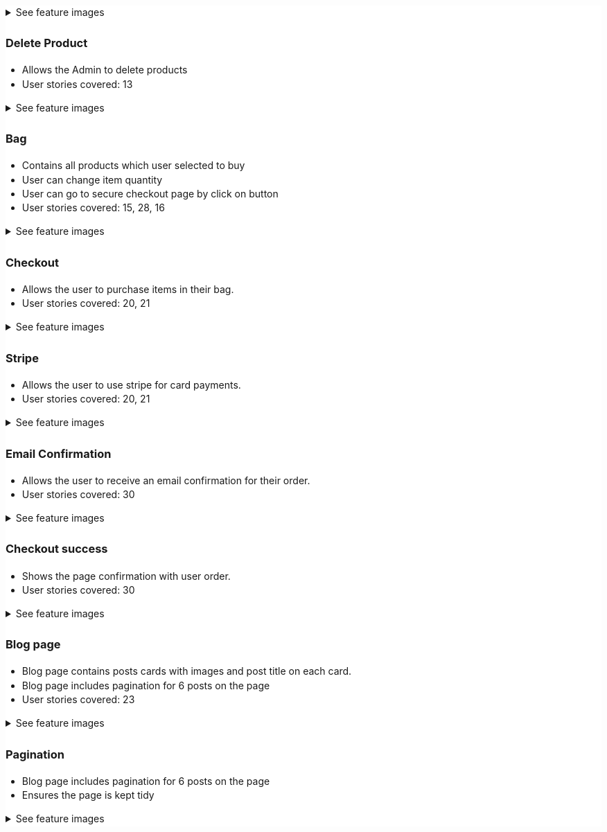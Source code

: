 <details><summary>See feature images</summary></details>

### Delete Product
  - Allows the Admin to delete products
  - User stories covered: 13

<details><summary>See feature images</summary></details>

### Bag
  - Contains all products which user selected to buy
  - User can change item quantity
  - User can go to secure checkout page by click on button
  - User stories covered: 15, 28, 16

<details><summary>See feature images</summary></details>

### Checkout
  - Allows the user to purchase items in their bag.
  - User stories covered: 20, 21

<details><summary>See feature images</summary></details>

### Stripe
  - Allows the user to use stripe for card payments.
  - User stories covered: 20, 21

<details><summary>See feature images</summary></details>

### Email Confirmation
  - Allows the user to receive an email confirmation for their order.
  - User stories covered: 30

<details><summary>See feature images</summary></details>

### Checkout success
  - Shows the page confirmation with user order.
  - User stories covered: 30

<details><summary>See feature images</summary></details>

### Blog page

  - Blog page contains posts cards with images and post title on each card.
  - Blog page includes pagination for 6 posts on the page
  - User stories covered: 23

<details><summary>See feature images</summary></details>

### Pagination
- Blog page includes pagination for 6 posts on the page
- Ensures the page is kept tidy  
  
<details><summary>See feature images</summary></details>
